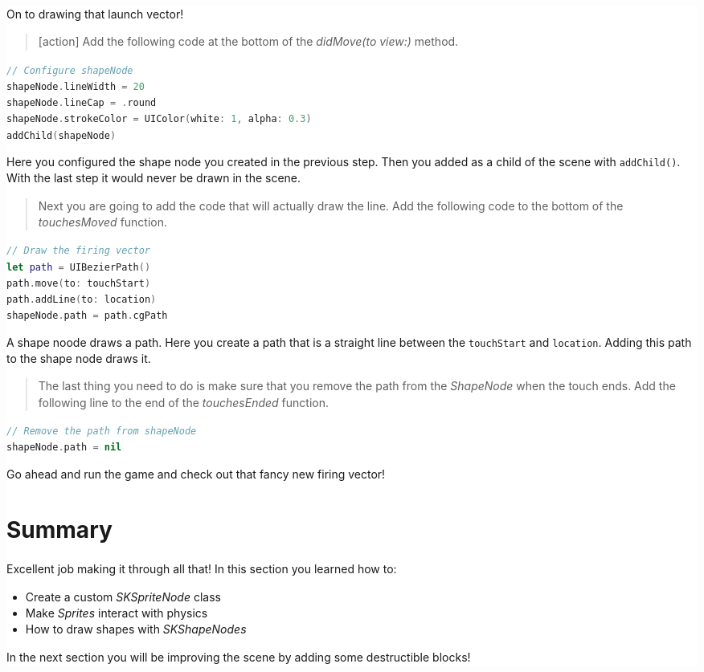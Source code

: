 On to drawing that launch vector!

> [action] Add the following code at the bottom of the *didMove(to view:)* method.

```Swift
// Configure shapeNode
shapeNode.lineWidth = 20
shapeNode.lineCap = .round
shapeNode.strokeColor = UIColor(white: 1, alpha: 0.3)
addChild(shapeNode)
```

Here you configured the shape node you created in the previous step. Then you added as a child of the scene with `addChild()`. With the last step it would never be drawn in the scene. 

> Next you are going to add the code that will actually draw the line. Add the following code to the bottom of the *touchesMoved* function.

```Swift
// Draw the firing vector
let path = UIBezierPath()
path.move(to: touchStart)
path.addLine(to: location)
shapeNode.path = path.cgPath
```

A shape noode draws a path. Here you create a path that is a straight line between the `touchStart` and `location`. Adding this path to the shape node draws it. 

> The last thing you need to do is make sure that you remove the path from the *ShapeNode* when the touch ends. Add the following line to the end of the *touchesEnded* function.

```Swift
// Remove the path from shapeNode
shapeNode.path = nil
```
>

Go ahead and run the game and check out that fancy new firing vector!

# Summary

Excellent job making it through all that! In this section you learned how to:

- Create a custom *SKSpriteNode* class
- Make *Sprites* interact with physics
- How to draw shapes with *SKShapeNodes*

In the next section you will be improving the scene by adding some destructible blocks!
